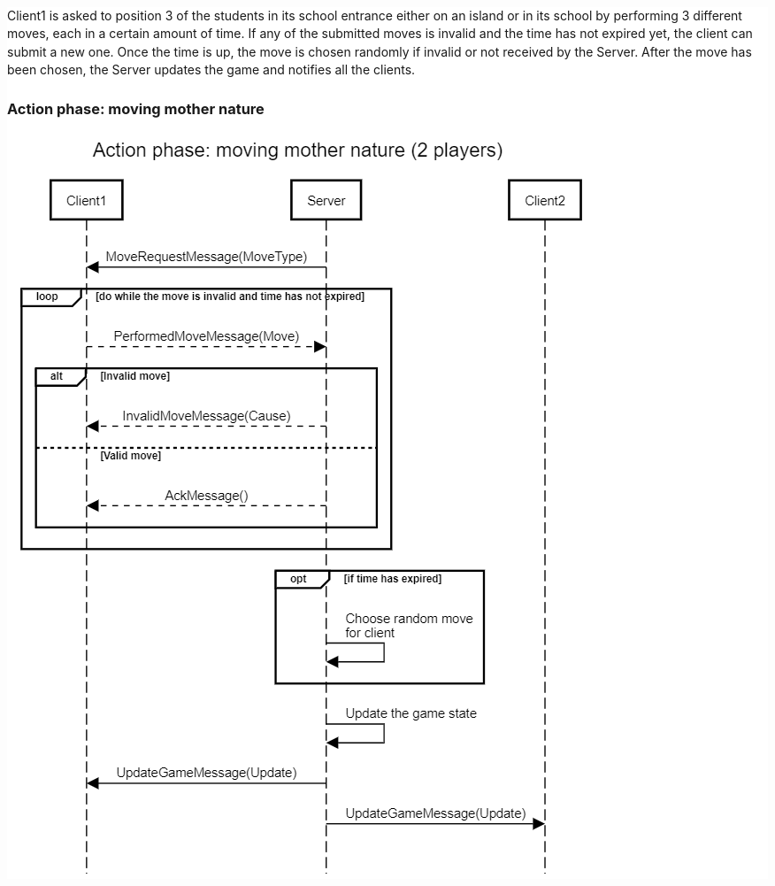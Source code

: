 Client1 is asked to position 3 of the students in its school entrance either on an island or in its school by performing
3 different moves, each in a certain amount of time. If any of the submitted moves is invalid and the time has not expired
yet, the client can submit a new one. Once the time is up, the move is chosen randomly if invalid or not received by the 
Server. After the move has been chosen, the Server updates the game and notifies all the clients. 

### Action phase: moving mother nature

![Action_phase_2](Action_phase_2.png)
